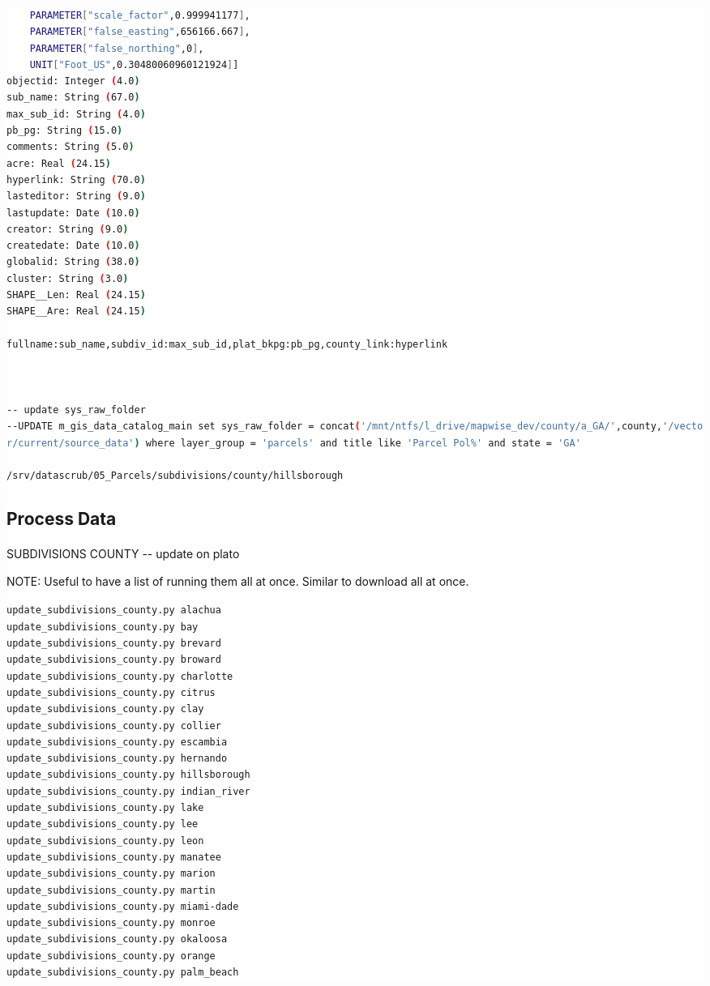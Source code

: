 ```bash
    PARAMETER["scale_factor",0.999941177],
    PARAMETER["false_easting",656166.667],
    PARAMETER["false_northing",0],
    UNIT["Foot_US",0.30480060960121924]]
objectid: Integer (4.0)
sub_name: String (67.0)
max_sub_id: String (4.0)
pb_pg: String (15.0)
comments: String (5.0)
acre: Real (24.15)
hyperlink: String (70.0)
lasteditor: String (9.0)
lastupdate: Date (10.0)
creator: String (9.0)
createdate: Date (10.0)
globalid: String (38.0)
cluster: String (3.0)
SHAPE__Len: Real (24.15)
SHAPE__Are: Real (24.15)

fullname:sub_name,subdiv_id:max_sub_id,plat_bkpg:pb_pg,county_link:hyperlink



-- update sys_raw_folder
--UPDATE m_gis_data_catalog_main set sys_raw_folder = concat('/mnt/ntfs/l_drive/mapwise_dev/county/a_GA/',county,'/vector/current/source_data') where layer_group = 'parcels' and title like 'Parcel Pol%' and state = 'GA'

/srv/datascrub/05_Parcels/subdivisions/county/hillsborough
```



## Process Data



SUBDIVISIONS COUNTY -- update on plato

NOTE: Useful to have a list of running them all at once. Similar to download all at once.

```bash
update_subdivisions_county.py alachua
update_subdivisions_county.py bay
update_subdivisions_county.py brevard
update_subdivisions_county.py broward
update_subdivisions_county.py charlotte
update_subdivisions_county.py citrus
update_subdivisions_county.py clay
update_subdivisions_county.py collier
update_subdivisions_county.py escambia
update_subdivisions_county.py hernando
update_subdivisions_county.py hillsborough
update_subdivisions_county.py indian_river
update_subdivisions_county.py lake
update_subdivisions_county.py lee
update_subdivisions_county.py leon
update_subdivisions_county.py manatee
update_subdivisions_county.py marion
update_subdivisions_county.py martin
update_subdivisions_county.py miami-dade
update_subdivisions_county.py monroe
update_subdivisions_county.py okaloosa
update_subdivisions_county.py orange
update_subdivisions_county.py palm_beach
```